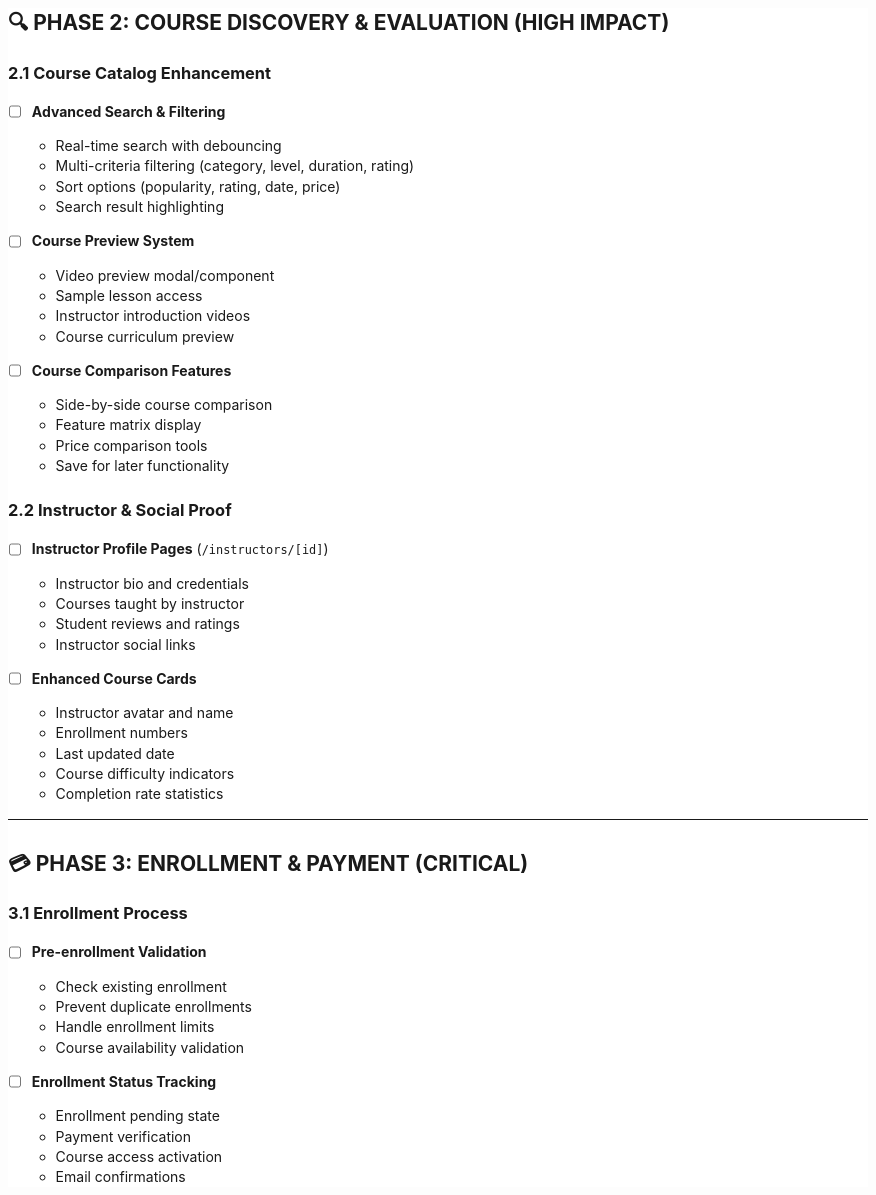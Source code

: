 ## 🔍 PHASE 2: COURSE DISCOVERY & EVALUATION (HIGH IMPACT)

### 2.1 Course Catalog Enhancement
- [ ] **Advanced Search & Filtering**
  - Real-time search with debouncing
  - Multi-criteria filtering (category, level, duration, rating)
  - Sort options (popularity, rating, date, price)
  - Search result highlighting

- [ ] **Course Preview System**
  - Video preview modal/component
  - Sample lesson access
  - Instructor introduction videos
  - Course curriculum preview

- [ ] **Course Comparison Features**
  - Side-by-side course comparison
  - Feature matrix display
  - Price comparison tools
  - Save for later functionality

### 2.2 Instructor & Social Proof
- [ ] **Instructor Profile Pages** (`/instructors/[id]`)
  - Instructor bio and credentials
  - Courses taught by instructor
  - Student reviews and ratings
  - Instructor social links

- [ ] **Enhanced Course Cards**
  - Instructor avatar and name
  - Enrollment numbers
  - Last updated date
  - Course difficulty indicators
  - Completion rate statistics

---

## 💳 PHASE 3: ENROLLMENT & PAYMENT (CRITICAL)

### 3.1 Enrollment Process
- [ ] **Pre-enrollment Validation**
  - Check existing enrollment
  - Prevent duplicate enrollments
  - Handle enrollment limits
  - Course availability validation

- [ ] **Enrollment Status Tracking**
  - Enrollment pending state
  - Payment verification
  - Course access activation
  - Email confirmations
